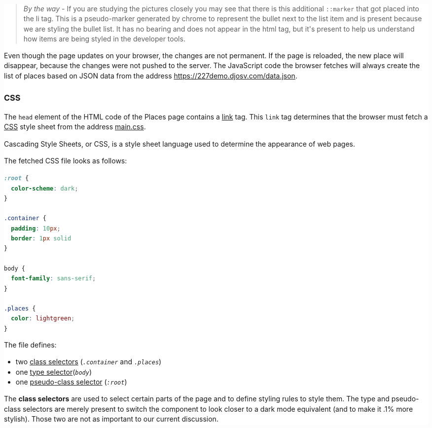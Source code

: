 > *By the way* - If you are studying the pictures closely you may see that there is this additional `::marker` that got placed into the li tag.
> This is a pseudo-marker generated by chrome to represent the bullet next to the list item and is present because we are styling the bullet list.
> It has no bearing and does not appear in the html tag, but it's present to help us understand how items are being styled in the developer tools.

Even though the page updates on your browser, the changes are not permanent.
If the page is reloaded, the new place will disappear, because the changes were not pushed to the server.
The JavaScript code the browser fetches will always create the list of places based on JSON data from the address <https://227demo.djosv.com/data.json>.

### CSS

The `head` element of the HTML code of the Places page contains a [link](https://developer.mozilla.org/en-US/docs/Web/HTML/Element/link) tag.
This `link` tag determines that the browser must fetch a [CSS](https://developer.mozilla.org/en-US/docs/Web/CSS)
style sheet from the address [main.css](https://227demo.djosv.com/main.css).

Cascading Style Sheets, or CSS, is a style sheet language used to determine the appearance of web pages.

The fetched CSS file looks as follows:

```css
:root {
  color-scheme: dark;
}

.container {
  padding: 10px;
  border: 1px solid
}

body {
  font-family: sans-serif;
}

.places {
  color: lightgreen;
}
```

The file defines:

- two [class selectors](https://developer.mozilla.org/en-US/docs/Web/CSS/Class_selectors) (*`.container`* and *`.places`*)
- one [type selector](https://developer.mozilla.org/en-US/docs/Web/CSS/Type_selectors)(*`body`*)
- one [pseudo-class selector](https://developer.mozilla.org/en-US/docs/Web/CSS/Pseudo-classes) (*`:root`*)

The **class selectors** are used to select certain parts of the page and to define styling rules to style them.
The type and pseudo-class selectors are merely present to switch the component to look closer to a dark mode equivalent (and to make it .1% more stylish).
Those two are not as important to our current discussion.
